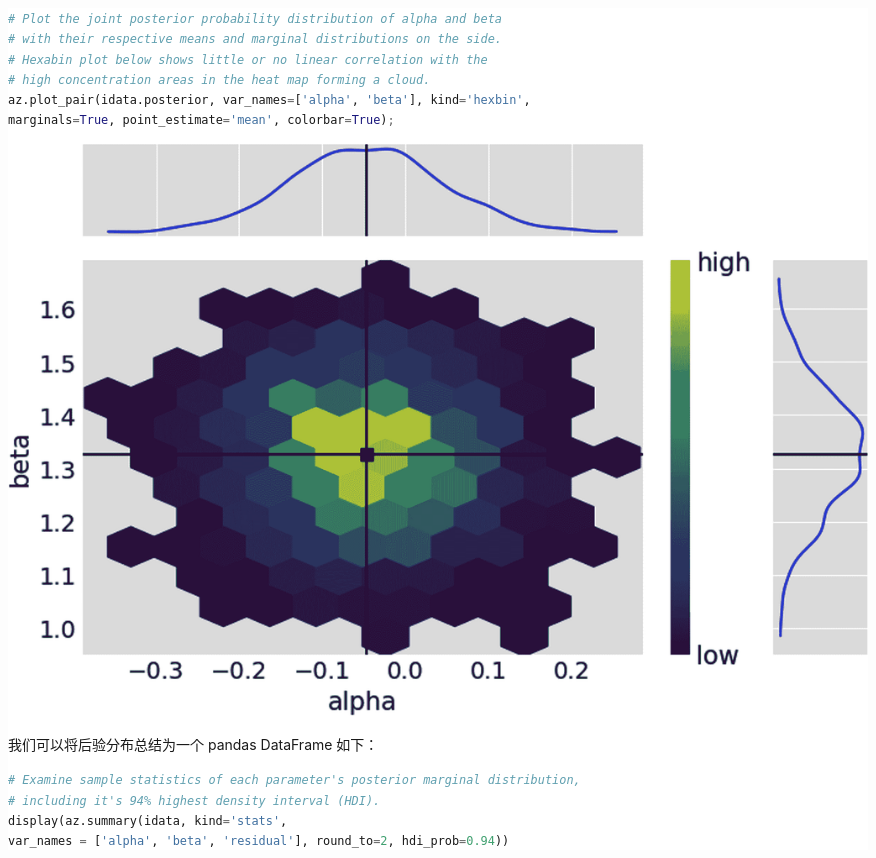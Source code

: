 ```py
# Plot the joint posterior probability distribution of alpha and beta 
# with their respective means and marginal distributions on the side.
# Hexabin plot below shows little or no linear correlation with the 
# high concentration areas in the heat map forming a cloud.
az.plot_pair(idata.posterior, var_names=['alpha', 'beta'], kind='hexbin',
marginals=True, point_estimate='mean', colorbar=True);

```

![Image](img/pmlf_07in10.png)

我们可以将后验分布总结为一个 pandas DataFrame 如下：

```py
# Examine sample statistics of each parameter's posterior marginal distribution, 
# including it's 94% highest density interval (HDI).
display(az.summary(idata, kind='stats', 
var_names = ['alpha', 'beta', 'residual'], round_to=2, hdi_prob=0.94))

```
